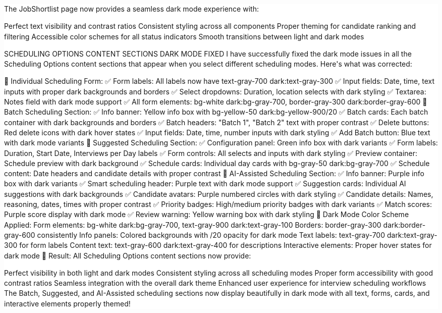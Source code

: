 The JobShortlist page now provides a seamless dark mode experience with:

Perfect text visibility and contrast ratios
Consistent styling across all components
Proper theming for candidate ranking and filtering
Accessible color schemes for all status indicators
Smooth transitions between light and dark modes

 SCHEDULING OPTIONS CONTENT SECTIONS DARK MODE FIXED
I have successfully fixed the dark mode issues in all the Scheduling Options content sections that appear when you select different scheduling modes. Here's what was corrected:

🎯 Individual Scheduling Form:
✅ Form labels: All labels now have text-gray-700 dark:text-gray-300
✅ Input fields: Date, time, text inputs with proper dark backgrounds and borders
✅ Select dropdowns: Duration, location selects with dark styling
✅ Textarea: Notes field with dark mode support
✅ All form elements: bg-white dark:bg-gray-700, border-gray-300 dark:border-gray-600
🎯 Batch Scheduling Section:
✅ Info banner: Yellow info box with bg-yellow-50 dark:bg-yellow-900/20
✅ Batch cards: Each batch container with dark backgrounds and borders
✅ Batch headers: "Batch 1", "Batch 2" text with proper contrast
✅ Delete buttons: Red delete icons with dark hover states
✅ Input fields: Date, time, number inputs with dark styling
✅ Add Batch button: Blue text with dark mode variants
🎯 Suggested Scheduling Section:
✅ Configuration panel: Green info box with dark variants
✅ Form labels: Duration, Start Date, Interviews per Day labels
✅ Form controls: All selects and inputs with dark styling
✅ Preview container: Schedule preview with dark background
✅ Schedule cards: Individual day cards with bg-gray-50 dark:bg-gray-700
✅ Schedule content: Date headers and candidate details with proper contrast
🎯 AI-Assisted Scheduling Section:
✅ Info banner: Purple info box with dark variants
✅ Smart scheduling header: Purple text with dark mode support
✅ Suggestion cards: Individual AI suggestions with dark backgrounds
✅ Candidate avatars: Purple numbered circles with dark styling
✅ Candidate details: Names, reasoning, dates, times with proper contrast
✅ Priority badges: High/medium priority badges with dark variants
✅ Match scores: Purple score display with dark mode
✅ Review warning: Yellow warning box with dark styling
🎨 Dark Mode Color Scheme Applied:
Form elements: bg-white dark:bg-gray-700, text-gray-900 dark:text-gray-100
Borders: border-gray-300 dark:border-gray-600 consistently
Info panels: Colored backgrounds with /20 opacity for dark mode
Text labels: text-gray-700 dark:text-gray-300 for form labels
Content text: text-gray-600 dark:text-gray-400 for descriptions
Interactive elements: Proper hover states for dark mode
🌙 Result:
All Scheduling Options content sections now provide:

Perfect visibility in both light and dark modes
Consistent styling across all scheduling modes
Proper form accessibility with good contrast ratios
Seamless integration with the overall dark theme
Enhanced user experience for interview scheduling workflows
The Batch, Suggested, and AI-Assisted scheduling sections now display beautifully in dark mode with all text, forms, cards, and interactive elements properly themed! 
